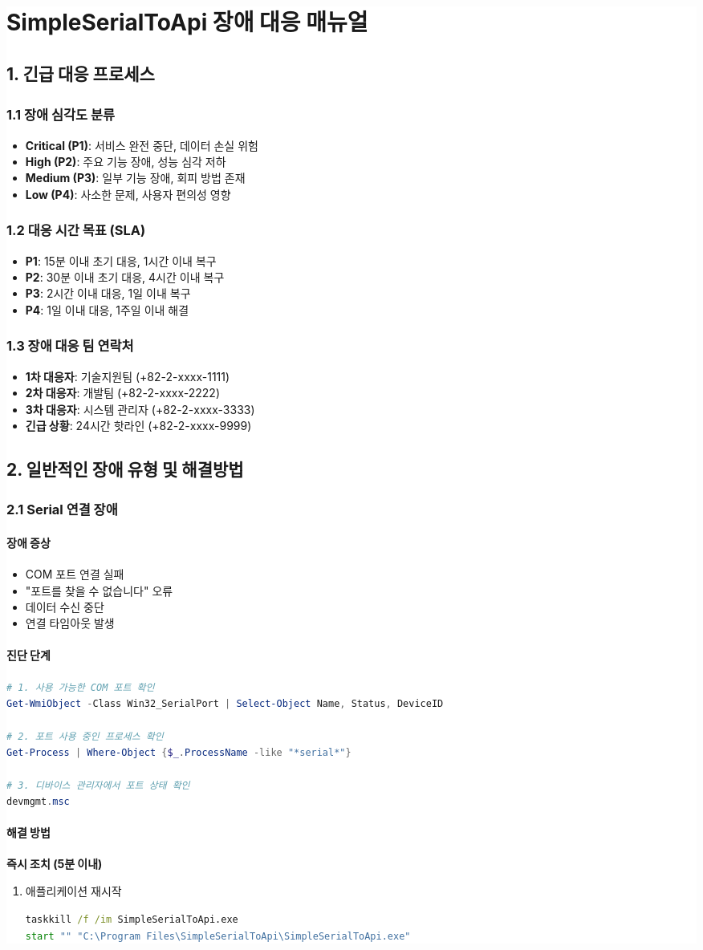 # SimpleSerialToApi 장애 대응 매뉴얼

## 1. 긴급 대응 프로세스

### 1.1 장애 심각도 분류
- **Critical (P1)**: 서비스 완전 중단, 데이터 손실 위험
- **High (P2)**: 주요 기능 장애, 성능 심각 저하
- **Medium (P3)**: 일부 기능 장애, 회피 방법 존재
- **Low (P4)**: 사소한 문제, 사용자 편의성 영향

### 1.2 대응 시간 목표 (SLA)
- **P1**: 15분 이내 초기 대응, 1시간 이내 복구
- **P2**: 30분 이내 초기 대응, 4시간 이내 복구
- **P3**: 2시간 이내 대응, 1일 이내 복구
- **P4**: 1일 이내 대응, 1주일 이내 해결

### 1.3 장애 대응 팀 연락처
- **1차 대응자**: 기술지원팀 (+82-2-xxxx-1111)
- **2차 대응자**: 개발팀 (+82-2-xxxx-2222)
- **3차 대응자**: 시스템 관리자 (+82-2-xxxx-3333)
- **긴급 상황**: 24시간 핫라인 (+82-2-xxxx-9999)

## 2. 일반적인 장애 유형 및 해결방법

### 2.1 Serial 연결 장애

#### 장애 증상
- COM 포트 연결 실패
- "포트를 찾을 수 없습니다" 오류
- 데이터 수신 중단
- 연결 타임아웃 발생

#### 진단 단계
```powershell
# 1. 사용 가능한 COM 포트 확인
Get-WmiObject -Class Win32_SerialPort | Select-Object Name, Status, DeviceID

# 2. 포트 사용 중인 프로세스 확인
Get-Process | Where-Object {$_.ProcessName -like "*serial*"}

# 3. 디바이스 관리자에서 포트 상태 확인
devmgmt.msc
```

#### 해결 방법
**즉시 조치 (5분 이내)**
1. 애플리케이션 재시작
   ```cmd
   taskkill /f /im SimpleSerialToApi.exe
   start "" "C:\Program Files\SimpleSerialToApi\SimpleSerialToApi.exe"
   ```
